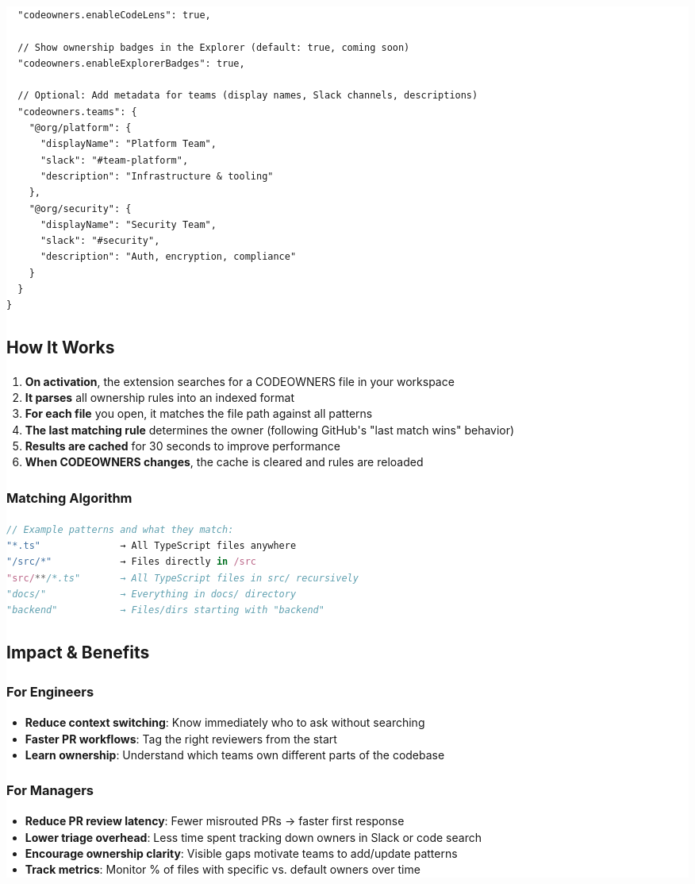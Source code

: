 ```jsonc
  "codeowners.enableCodeLens": true,

  // Show ownership badges in the Explorer (default: true, coming soon)
  "codeowners.enableExplorerBadges": true,

  // Optional: Add metadata for teams (display names, Slack channels, descriptions)
  "codeowners.teams": {
    "@org/platform": {
      "displayName": "Platform Team",
      "slack": "#team-platform",
      "description": "Infrastructure & tooling"
    },
    "@org/security": {
      "displayName": "Security Team",
      "slack": "#security",
      "description": "Auth, encryption, compliance"
    }
  }
}
```

## How It Works

1. **On activation**, the extension searches for a CODEOWNERS file in your workspace
2. **It parses** all ownership rules into an indexed format
3. **For each file** you open, it matches the file path against all patterns
4. **The last matching rule** determines the owner (following GitHub's "last match wins" behavior)
5. **Results are cached** for 30 seconds to improve performance
6. **When CODEOWNERS changes**, the cache is cleared and rules are reloaded

### Matching Algorithm

```typescript
// Example patterns and what they match:
"*.ts"              → All TypeScript files anywhere
"/src/*"            → Files directly in /src
"src/**/*.ts"       → All TypeScript files in src/ recursively
"docs/"             → Everything in docs/ directory
"backend"           → Files/dirs starting with "backend"
```

## Impact & Benefits

### For Engineers
- **Reduce context switching**: Know immediately who to ask without searching
- **Faster PR workflows**: Tag the right reviewers from the start
- **Learn ownership**: Understand which teams own different parts of the codebase

### For Managers
- **Reduce PR review latency**: Fewer misrouted PRs → faster first response
- **Lower triage overhead**: Less time spent tracking down owners in Slack or code search
- **Encourage ownership clarity**: Visible gaps motivate teams to add/update patterns
- **Track metrics**: Monitor % of files with specific vs. default owners over time
